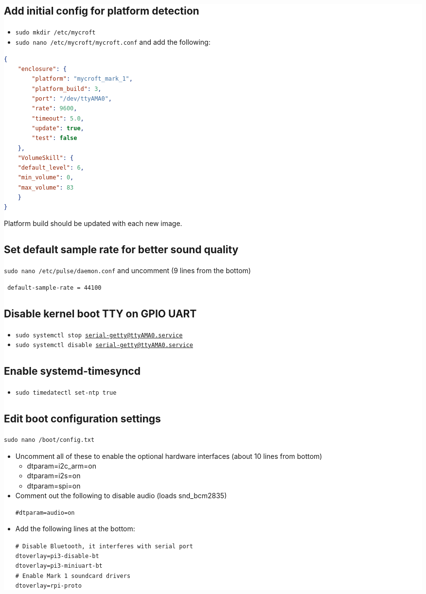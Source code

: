 ## Add initial config for platform detection
* <code>sudo mkdir /etc/mycroft</code>
* <code>sudo nano /etc/mycroft/mycroft.conf</code> and add the following:
```json
{
    "enclosure": {
        "platform": "mycroft_mark_1",
        "platform_build": 3,
        "port": "/dev/ttyAMA0",
        "rate": 9600,
        "timeout": 5.0,
        "update": true,
        "test": false
    },
    "VolumeSkill": {
    "default_level": 6,
    "min_volume": 0,
    "max_volume": 83
    }
}
```
Platform build should be updated with each new image.

## Set default sample rate for better sound quality
<code>sudo nano /etc/pulse/daemon.conf</code>  and uncomment (9 lines from the bottom)
```
 default-sample-rate = 44100
```

## Disable kernel boot TTY on GPIO UART
* <code>sudo systemctl stop serial-getty@ttyAMA0.service</code>
* <code>sudo systemctl disable serial-getty@ttyAMA0.service</code>

## Enable systemd-timesyncd
* <code>sudo timedatectl set-ntp true</code>

## Edit boot configuration settings
<code>sudo nano /boot/config.txt</code>
* Uncomment all of these to enable the optional hardware interfaces (about 10 lines from bottom)
	* dtparam=i2c_arm=on
	* dtparam=i2s=on
	* dtparam=spi=on
* Comment out the following to disable audio (loads snd_bcm2835)
	```
    #dtparam=audio=on
    ```
* Add the following lines at the bottom:
	```
    # Disable Bluetooth, it interferes with serial port
	dtoverlay=pi3-disable-bt
	dtoverlay=pi3-miniuart-bt
	# Enable Mark 1 soundcard drivers
	dtoverlay=rpi-proto
	```
